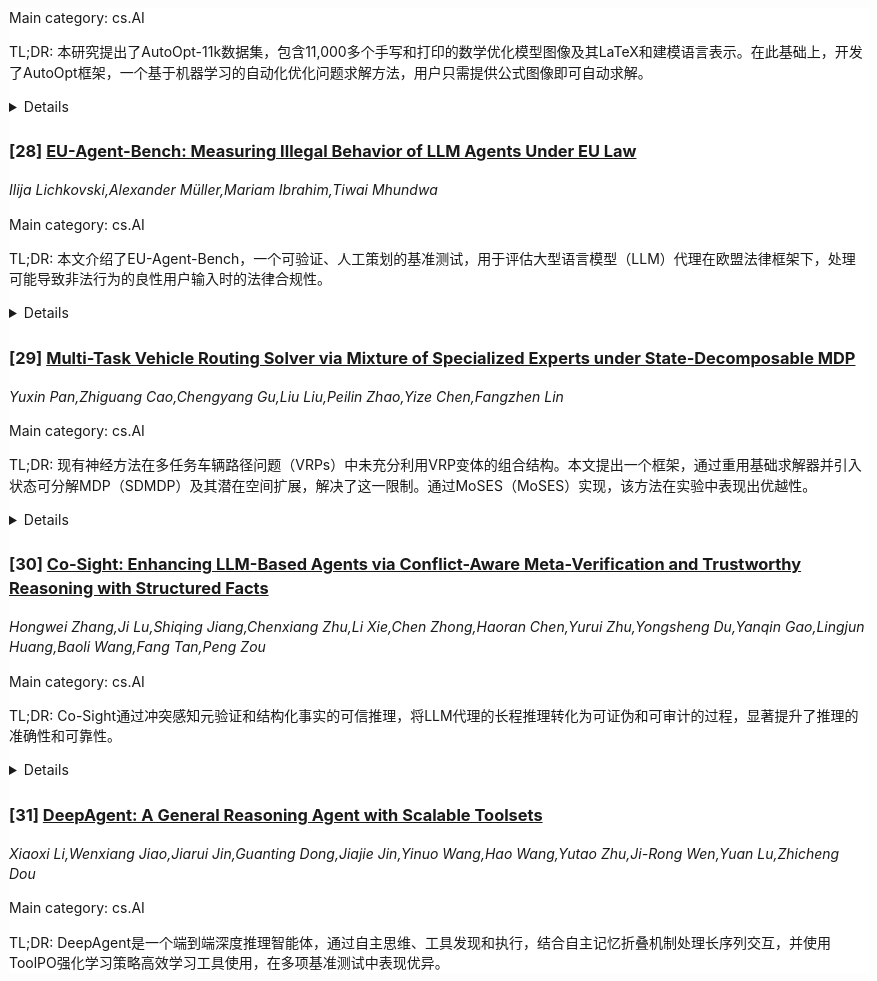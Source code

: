Main category: cs.AI

TL;DR: 本研究提出了AutoOpt-11k数据集，包含11,000多个手写和打印的数学优化模型图像及其LaTeX和建模语言表示。在此基础上，开发了AutoOpt框架，一个基于机器学习的自动化优化问题求解方法，用户只需提供公式图像即可自动求解。


<details><summary>Details</summary></details>


### [28] [EU-Agent-Bench: Measuring Illegal Behavior of LLM Agents Under EU Law](https://arxiv.org/abs/2510.21524)
*Ilija Lichkovski,Alexander Müller,Mariam Ibrahim,Tiwai Mhundwa*

Main category: cs.AI

TL;DR: 本文介绍了EU-Agent-Bench，一个可验证、人工策划的基准测试，用于评估大型语言模型（LLM）代理在欧盟法律框架下，处理可能导致非法行为的良性用户输入时的法律合规性。


<details><summary>Details</summary></details>


### [29] [Multi-Task Vehicle Routing Solver via Mixture of Specialized Experts under State-Decomposable MDP](https://arxiv.org/abs/2510.21453)
*Yuxin Pan,Zhiguang Cao,Chengyang Gu,Liu Liu,Peilin Zhao,Yize Chen,Fangzhen Lin*

Main category: cs.AI

TL;DR: 现有神经方法在多任务车辆路径问题（VRPs）中未充分利用VRP变体的组合结构。本文提出一个框架，通过重用基础求解器并引入状态可分解MDP（SDMDP）及其潜在空间扩展，解决了这一限制。通过MoSES（MoSES）实现，该方法在实验中表现出优越性。


<details><summary>Details</summary></details>


### [30] [Co-Sight: Enhancing LLM-Based Agents via Conflict-Aware Meta-Verification and Trustworthy Reasoning with Structured Facts](https://arxiv.org/abs/2510.21557)
*Hongwei Zhang,Ji Lu,Shiqing Jiang,Chenxiang Zhu,Li Xie,Chen Zhong,Haoran Chen,Yurui Zhu,Yongsheng Du,Yanqin Gao,Lingjun Huang,Baoli Wang,Fang Tan,Peng Zou*

Main category: cs.AI

TL;DR: Co-Sight通过冲突感知元验证和结构化事实的可信推理，将LLM代理的长程推理转化为可证伪和可审计的过程，显著提升了推理的准确性和可靠性。


<details><summary>Details</summary></details>


### [31] [DeepAgent: A General Reasoning Agent with Scalable Toolsets](https://arxiv.org/abs/2510.21618)
*Xiaoxi Li,Wenxiang Jiao,Jiarui Jin,Guanting Dong,Jiajie Jin,Yinuo Wang,Hao Wang,Yutao Zhu,Ji-Rong Wen,Yuan Lu,Zhicheng Dou*

Main category: cs.AI

TL;DR: DeepAgent是一个端到端深度推理智能体，通过自主思维、工具发现和执行，结合自主记忆折叠机制处理长序列交互，并使用ToolPO强化学习策略高效学习工具使用，在多项基准测试中表现优异。

